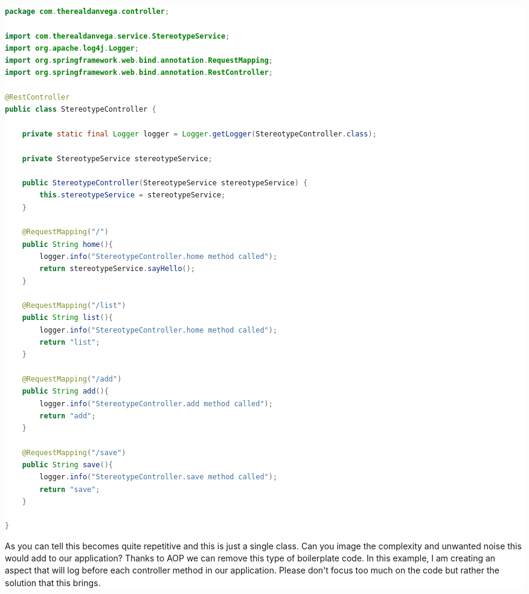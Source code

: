 ```java
package com.therealdanvega.controller;

import com.therealdanvega.service.StereotypeService;
import org.apache.log4j.Logger;
import org.springframework.web.bind.annotation.RequestMapping;
import org.springframework.web.bind.annotation.RestController;

@RestController
public class StereotypeController {

    private static final Logger logger = Logger.getLogger(StereotypeController.class);

    private StereotypeService stereotypeService;

    public StereotypeController(StereotypeService stereotypeService) {
        this.stereotypeService = stereotypeService;
    }

    @RequestMapping("/")
    public String home(){
        logger.info("StereotypeController.home method called");
        return stereotypeService.sayHello();
    }

    @RequestMapping("/list")
    public String list(){
        logger.info("StereotypeController.home method called");
        return "list";
    }

    @RequestMapping("/add")
    public String add(){
        logger.info("StereotypeController.add method called");
        return "add";
    }

    @RequestMapping("/save")
    public String save(){
        logger.info("StereotypeController.save method called");
        return "save";
    }

}
```

As you can tell this becomes quite repetitive and this is just a single class. Can you image the complexity and unwanted noise this would add to our application? Thanks to AOP we can remove this type of boilerplate code. In this example, I am creating an aspect that will log before each controller method in our application. Please don't focus too much on the code but rather the solution that this brings.
